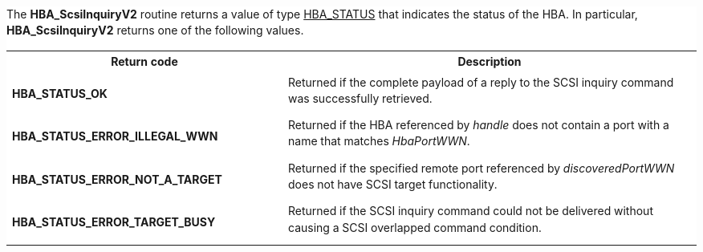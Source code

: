 
The <b>HBA_ScsiInquiryV2</b> routine returns a value of type <a href="https://msdn.microsoft.com/library/windows/hardware/ff557233">HBA_STATUS</a> that indicates the status of the HBA. In particular, <b>HBA_ScsiInquiryV2</b> returns one of the following values.
<table>
<tr>
<th>Return code</th>
<th>Description</th>
</tr>
<tr>
<td width="40%">
<dl>
<dt><b>HBA_STATUS_OK</b></dt>
</dl>
</td>
<td width="60%">
Returned if the complete payload of a reply to the SCSI inquiry command was successfully retrieved. 

</td>
</tr>
<tr>
<td width="40%">
<dl>
<dt><b>HBA_STATUS_ERROR_ILLEGAL_WWN</b></dt>
</dl>
</td>
<td width="60%">
Returned if the HBA referenced by <i>handle</i> does not contain a port with a name that matches <i>HbaPortWWN</i>. 

</td>
</tr>
<tr>
<td width="40%">
<dl>
<dt><b>HBA_STATUS_ERROR_NOT_A_TARGET</b></dt>
</dl>
</td>
<td width="60%">
Returned if the specified remote port referenced by <i>discoveredPortWWN </i>does not have SCSI target functionality.

</td>
</tr>
<tr>
<td width="40%">
<dl>
<dt><b>HBA_STATUS_ERROR_TARGET_BUSY</b></dt>
</dl>
</td>
<td width="60%">
Returned if the SCSI inquiry command could not be delivered without causing a SCSI overlapped command condition.
